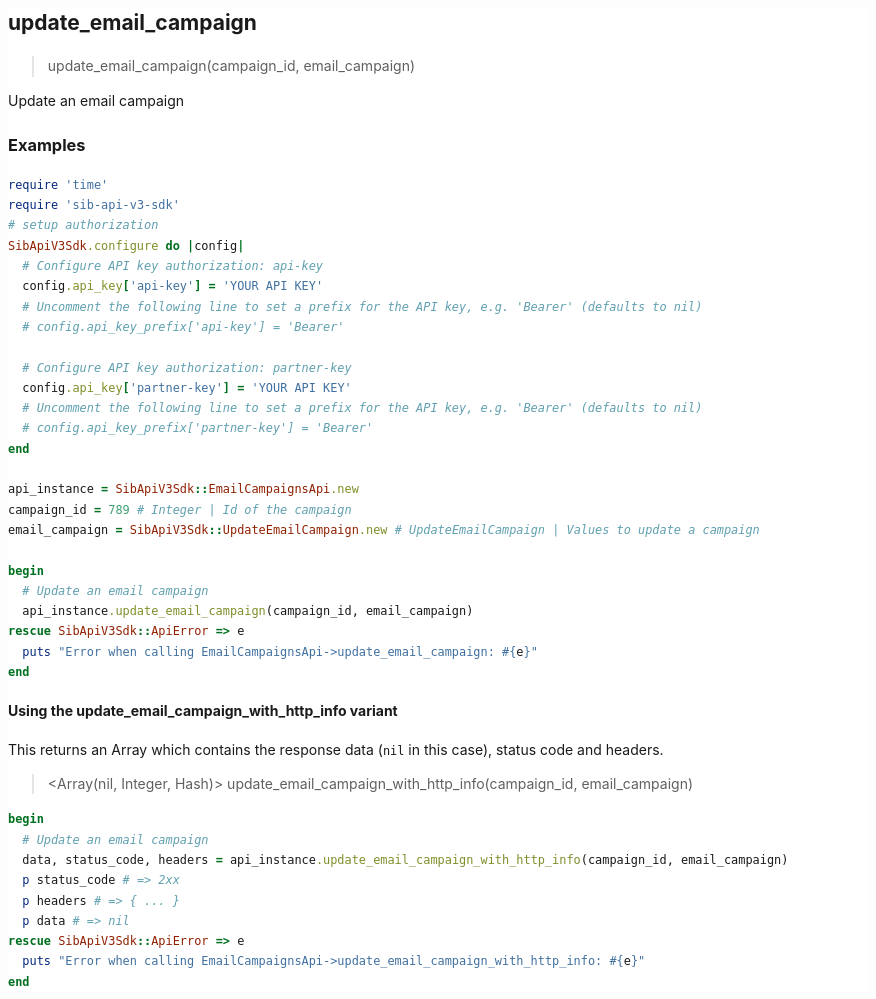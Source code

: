 
## update_email_campaign

> update_email_campaign(campaign_id, email_campaign)

Update an email campaign

### Examples

```ruby
require 'time'
require 'sib-api-v3-sdk'
# setup authorization
SibApiV3Sdk.configure do |config|
  # Configure API key authorization: api-key
  config.api_key['api-key'] = 'YOUR API KEY'
  # Uncomment the following line to set a prefix for the API key, e.g. 'Bearer' (defaults to nil)
  # config.api_key_prefix['api-key'] = 'Bearer'

  # Configure API key authorization: partner-key
  config.api_key['partner-key'] = 'YOUR API KEY'
  # Uncomment the following line to set a prefix for the API key, e.g. 'Bearer' (defaults to nil)
  # config.api_key_prefix['partner-key'] = 'Bearer'
end

api_instance = SibApiV3Sdk::EmailCampaignsApi.new
campaign_id = 789 # Integer | Id of the campaign
email_campaign = SibApiV3Sdk::UpdateEmailCampaign.new # UpdateEmailCampaign | Values to update a campaign

begin
  # Update an email campaign
  api_instance.update_email_campaign(campaign_id, email_campaign)
rescue SibApiV3Sdk::ApiError => e
  puts "Error when calling EmailCampaignsApi->update_email_campaign: #{e}"
end
```

#### Using the update_email_campaign_with_http_info variant

This returns an Array which contains the response data (`nil` in this case), status code and headers.

> <Array(nil, Integer, Hash)> update_email_campaign_with_http_info(campaign_id, email_campaign)

```ruby
begin
  # Update an email campaign
  data, status_code, headers = api_instance.update_email_campaign_with_http_info(campaign_id, email_campaign)
  p status_code # => 2xx
  p headers # => { ... }
  p data # => nil
rescue SibApiV3Sdk::ApiError => e
  puts "Error when calling EmailCampaignsApi->update_email_campaign_with_http_info: #{e}"
end
```
